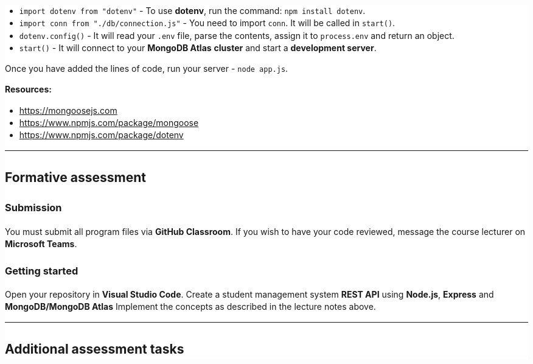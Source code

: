 - `import dotenv from "dotenv"` - To use **dotenv**, run the command: `npm install dotenv`.
- `import conn from "./db/connection.js"` - You need to import `conn`. It will be called in `start()`.
- `dotenv.config()` - It will read your `.env` file, parse the contents, assign it to `process.env` and return an object.
- `start()` - It will connect to your **MongoDB Atlas** **cluster** and start a **development server**.

Once you have added the lines of code, run your server - `node app.js`.

**Resources:**

- <https://mongoosejs.com>
- <https://www.npmjs.com/package/mongoose>
- <https://www.npmjs.com/package/dotenv>

---

## Formative assessment

### Submission

You must submit all program files via **GitHub Classroom**. If you wish to have your code reviewed, message the course lecturer on **Microsoft Teams**. 

### Getting started

Open your repository in **Visual Studio Code**. Create a student management system **REST API** using **Node.js**, **Express** and **MongoDB/MongoDB Atlas** Implement the concepts as described in the lecture notes above.

---

## Additional assessment tasks